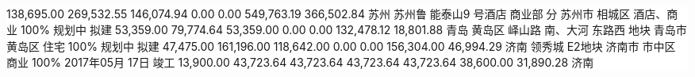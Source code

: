 138,695.00
269,532.55
146,074.94
0.00
0.00
549,763.19
366,502.84
苏州
苏州鲁
能泰山9
号酒店
商业部
分
苏州市
相城区
酒店、商
业
100%
规划中
拟建
53,359.00
79,774.64
53,359.00
0.00
0.00
132,478.12
18,801.88
青岛
黄岛区
峄山路
南、大河
东路西
地块
青岛市
黄岛区
住宅
100%
规划中
拟建
47,475.00
161,196.00
118,642.00
0.00
0.00
156,304.00
46,994.29
济南
领秀城
E2地块
济南市
市中区
商业
100%
2017年05月
17日
竣工
13,900.00
43,723.64
43,723.64
43,723.64
43,723.64
38,600.00
31,890.28
济南